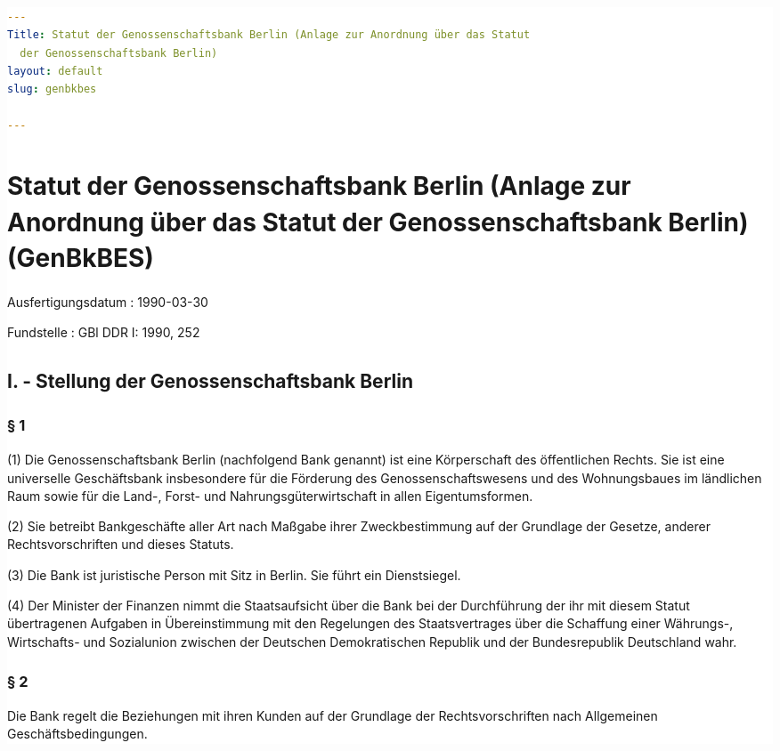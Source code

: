 ```yaml
---
Title: Statut der Genossenschaftsbank Berlin (Anlage zur Anordnung über das Statut
  der Genossenschaftsbank Berlin)
layout: default
slug: genbkbes

---
```


# Statut der Genossenschaftsbank Berlin (Anlage zur Anordnung über das Statut der Genossenschaftsbank Berlin) (GenBkBES)

Ausfertigungsdatum
:   1990-03-30

Fundstelle
:   GBl DDR I: 1990, 252



## I. - Stellung der Genossenschaftsbank Berlin



### § 1

(1) Die Genossenschaftsbank Berlin (nachfolgend Bank genannt) ist eine
Körperschaft des öffentlichen Rechts. Sie ist eine universelle
Geschäftsbank insbesondere für die Förderung des Genossenschaftswesens
und des Wohnungsbaues im ländlichen Raum sowie für die Land-, Forst-
und Nahrungsgüterwirtschaft in allen Eigentumsformen.

(2) Sie betreibt Bankgeschäfte aller Art nach Maßgabe ihrer
Zweckbestimmung auf der Grundlage der Gesetze, anderer
Rechtsvorschriften und dieses Statuts.

(3) Die Bank ist juristische Person mit Sitz in Berlin. Sie führt ein
Dienstsiegel.

(4) Der Minister der Finanzen nimmt die Staatsaufsicht über die Bank
bei der Durchführung der ihr mit diesem Statut übertragenen Aufgaben
in Übereinstimmung mit den Regelungen des Staatsvertrages über die
Schaffung einer Währungs-, Wirtschafts- und Sozialunion zwischen der
Deutschen Demokratischen Republik und der Bundesrepublik Deutschland
wahr.


### § 2

Die Bank regelt die Beziehungen mit ihren Kunden auf der Grundlage der
Rechtsvorschriften nach Allgemeinen Geschäftsbedingungen.
